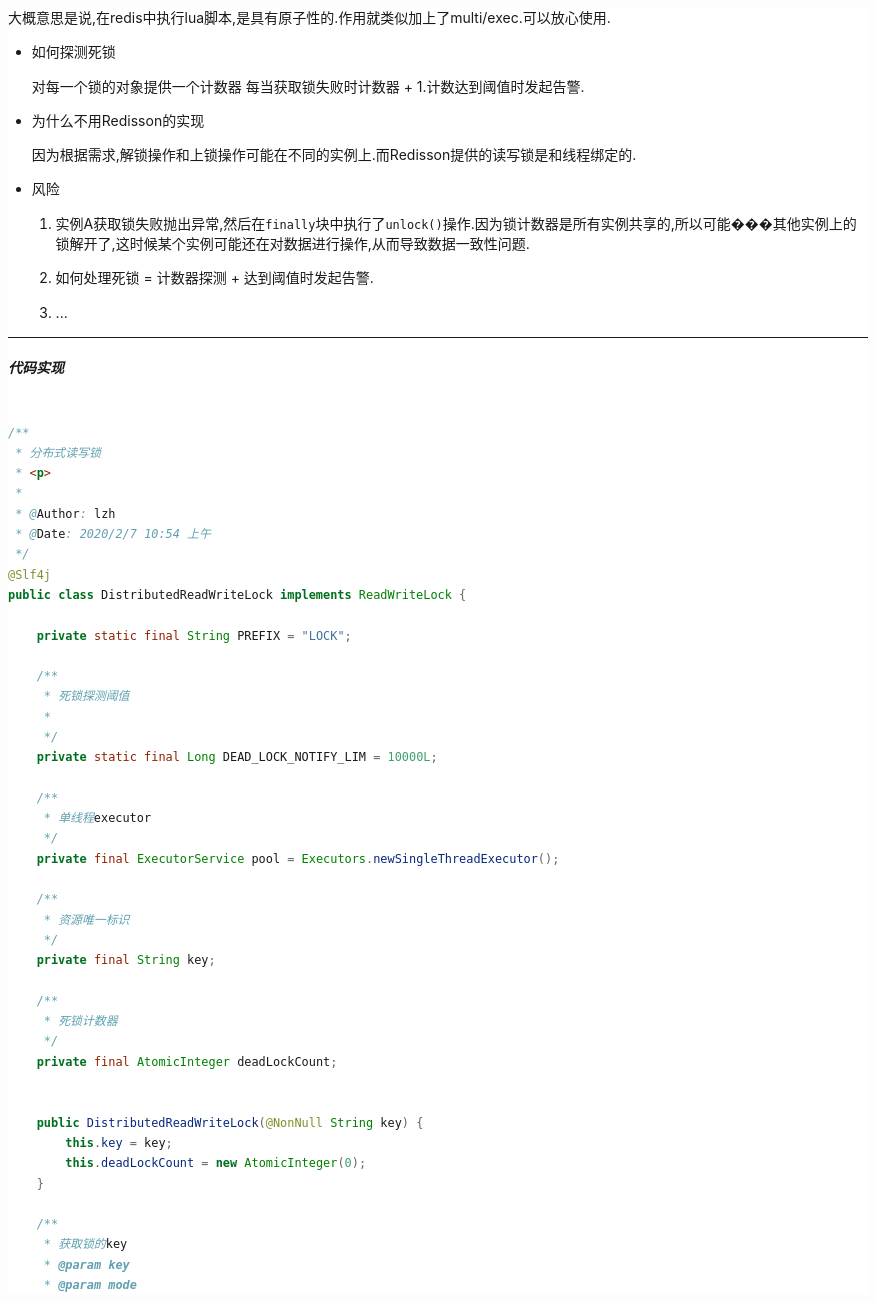   大概意思是说,在redis中执行lua脚本,是具有原子性的.作用就类似加上了multi/exec.可以放心使用.

* 如何探测死锁

  对每一个锁的对象提供一个计数器 每当获取锁失败时计数器 + 1.计数达到阈值时发起告警.

* 为什么不用Redisson的实现

  因为根据需求,解锁操作和上锁操作可能在不同的实例上.而Redisson提供的读写锁是和线程绑定的.

* 风险

  1. 实例A获取锁失败抛出异常,然后在`finally`块中执行了`unlock()`操作.因为锁计数器是所有实例共享的,所以可能���其他实例上的锁解开了,这时候某个实例可能还在对数据进行操作,从而导致数据一致性问题.

  2. 如何处理死锁 =  计数器探测 + 达到阈值时发起告警.

  3. ... 

-------


##### 代码实现

```java

/**
 * 分布式读写锁
 * <p>
 *
 * @Author: lzh
 * @Date: 2020/2/7 10:54 上午
 */
@Slf4j
public class DistributedReadWriteLock implements ReadWriteLock {

    private static final String PREFIX = "LOCK";

    /**
     * 死锁探测阈值
     *
     */
    private static final Long DEAD_LOCK_NOTIFY_LIM = 10000L;

    /**
     * 单线程executor
     */
    private final ExecutorService pool = Executors.newSingleThreadExecutor();

    /**
     * 资源唯一标识
     */
    private final String key;

    /**
     * 死锁计数器
     */
    private final AtomicInteger deadLockCount;


    public DistributedReadWriteLock(@NonNull String key) {
        this.key = key;
        this.deadLockCount = new AtomicInteger(0);
    }

    /**
     * 获取锁的key
     * @param key
     * @param mode
```